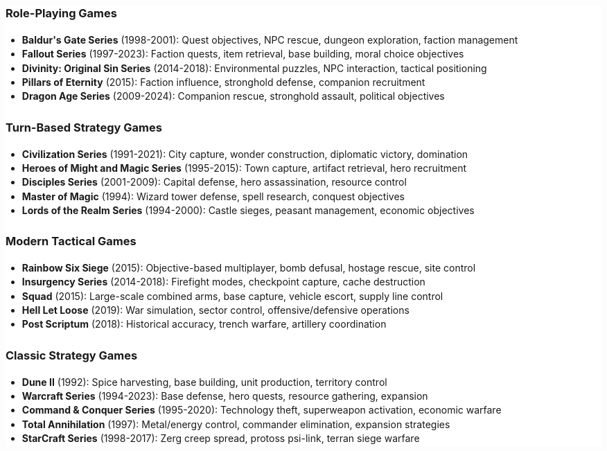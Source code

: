 ### Role-Playing Games
- **Baldur's Gate Series** (1998-2001): Quest objectives, NPC rescue, dungeon exploration, faction management
- **Fallout Series** (1997-2023): Faction quests, item retrieval, base building, moral choice objectives
- **Divinity: Original Sin Series** (2014-2018): Environmental puzzles, NPC interaction, tactical positioning
- **Pillars of Eternity** (2015): Faction influence, stronghold defense, companion recruitment
- **Dragon Age Series** (2009-2024): Companion rescue, stronghold assault, political objectives

### Turn-Based Strategy Games
- **Civilization Series** (1991-2021): City capture, wonder construction, diplomatic victory, domination
- **Heroes of Might and Magic Series** (1995-2015): Town capture, artifact retrieval, hero recruitment
- **Disciples Series** (2001-2009): Capital defense, hero assassination, resource control
- **Master of Magic** (1994): Wizard tower defense, spell research, conquest objectives
- **Lords of the Realm Series** (1994-2000): Castle sieges, peasant management, economic objectives

### Modern Tactical Games
- **Rainbow Six Siege** (2015): Objective-based multiplayer, bomb defusal, hostage rescue, site control
- **Insurgency Series** (2014-2018): Firefight modes, checkpoint capture, cache destruction
- **Squad** (2015): Large-scale combined arms, base capture, vehicle escort, supply line control
- **Hell Let Loose** (2019): War simulation, sector control, offensive/defensive operations
- **Post Scriptum** (2018): Historical accuracy, trench warfare, artillery coordination

### Classic Strategy Games
- **Dune II** (1992): Spice harvesting, base building, unit production, territory control
- **Warcraft Series** (1994-2023): Base defense, hero quests, resource gathering, expansion
- **Command & Conquer Series** (1995-2020): Technology theft, superweapon activation, economic warfare
- **Total Annihilation** (1997): Metal/energy control, commander elimination, expansion strategies
- **StarCraft Series** (1998-2017): Zerg creep spread, protoss psi-link, terran siege warfare

